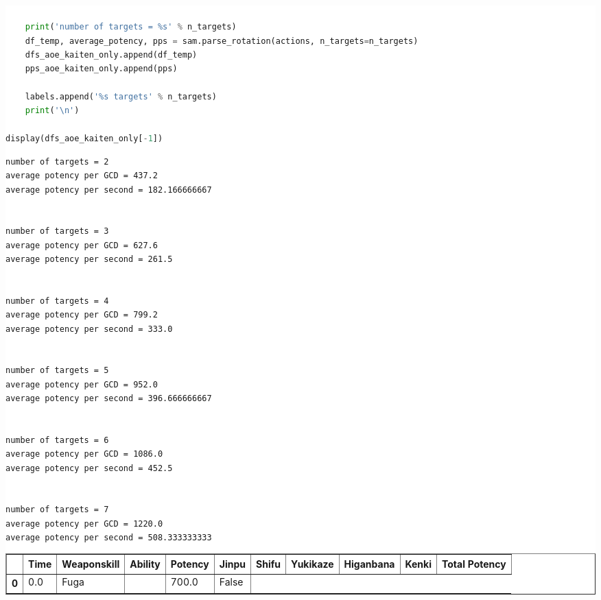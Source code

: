 ```python
    
    print('number of targets = %s' % n_targets)
    df_temp, average_potency, pps = sam.parse_rotation(actions, n_targets=n_targets)
    dfs_aoe_kaiten_only.append(df_temp)
    pps_aoe_kaiten_only.append(pps)
    
    labels.append('%s targets' % n_targets)
    print('\n')

display(dfs_aoe_kaiten_only[-1])
```

    number of targets = 2
    average potency per GCD = 437.2
    average potency per second = 182.166666667
    
    
    number of targets = 3
    average potency per GCD = 627.6
    average potency per second = 261.5
    
    
    number of targets = 4
    average potency per GCD = 799.2
    average potency per second = 333.0
    
    
    number of targets = 5
    average potency per GCD = 952.0
    average potency per second = 396.666666667
    
    
    number of targets = 6
    average potency per GCD = 1086.0
    average potency per second = 452.5
    
    
    number of targets = 7
    average potency per GCD = 1220.0
    average potency per second = 508.333333333
    
    
    


<div>
<table border="1" class="dataframe">
  <thead>
    <tr style="text-align: right;">
      <th></th>
      <th>Time</th>
      <th>Weaponskill</th>
      <th>Ability</th>
      <th>Potency</th>
      <th>Jinpu</th>
      <th>Shifu</th>
      <th>Yukikaze</th>
      <th>Higanbana</th>
      <th>Kenki</th>
      <th>Total Potency</th>
    </tr>
  </thead>
  <tbody>
    <tr>
      <th>0</th>
      <td>0.0</td>
      <td>Fuga</td>
      <td></td>
      <td>700.0</td>
      <td>False</td>